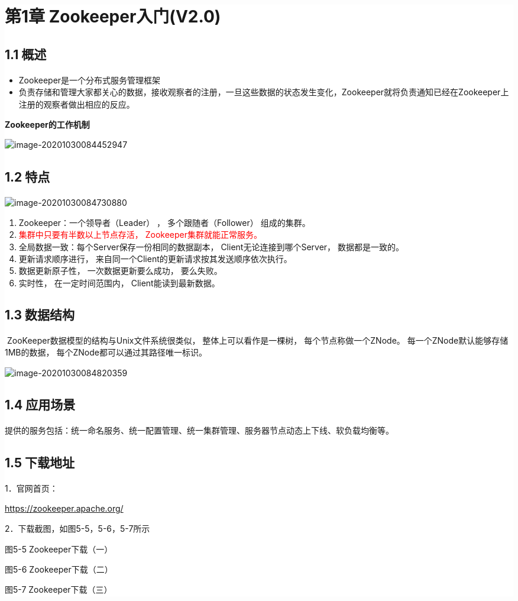 # 第1章 Zookeeper入门(V2.0)

## 1.1 概述

- Zookeeper是一个分布式服务管理框架
- 负责存储和管理大家都关心的数据，接收观察者的注册，一旦这些数据的状态发生变化，Zookeeper就将负责通知已经在Zookeeper上注册的观察者做出相应的反应。

**Zookeeper的工作机制**

![image-20201030084452947](images/image-20201030084452947.png)

## 1.2 特点

 ![image-20201030084730880](images/image-20201030084730880.png)

1. Zookeeper：一个领导者（Leader） ， 多个跟随者（Follower） 组成的集群。
2. <font color  = "red">集群中只要有半数以上节点存活， Zookeeper集群就能正常服务。</font>
3. 全局数据一致：每个Server保存一份相同的数据副本， Client无论连接到哪个Server， 数据都是一致的。
4. 更新请求顺序进行， 来自同一个Client的更新请求按其发送顺序依次执行。
5. 数据更新原子性， 一次数据更新要么成功， 要么失败。
6. 实时性， 在一定时间范围内， Client能读到最新数据。  

## 1.3 数据结构

​		 ZooKeeper数据模型的结构与Unix文件系统很类似， 整体上可以看作是一棵树， 每个节点称做一个ZNode。 每一个ZNode默认能够存储1MB的数据， 每个ZNode都可以通过其路径唯一标识。  

![image-20201030084820359](images/image-20201030084820359.png)

## 1.4 应用场景

提供的服务包括：统一命名服务、统一配置管理、统一集群管理、服务器节点动态上下线、软负载均衡等。

## 1.5 下载地址

1．官网首页：

https://zookeeper.apache.org/



2．下载截图，如图5-5，5-6，5-7所示

 

图5-5  Zookeeper下载（一）

 

图5-6 Zookeeper下载（二）

 

图5-7 Zookeeper下载（三）
